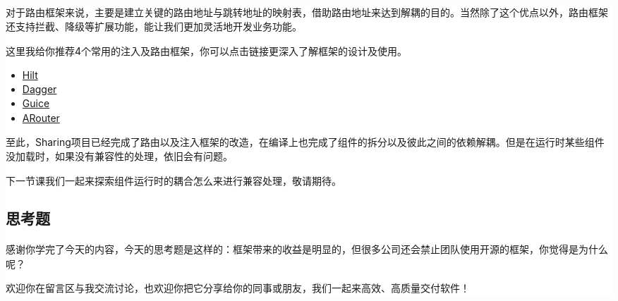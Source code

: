 对于路由框架来说，主要是建立关键的路由地址与跳转地址的映射表，借助路由地址来达到解耦的目的。当然除了这个优点以外，路由框架还支持拦截、降级等扩展功能，能让我们更加灵活地开发业务功能。

这里我给你推荐4个常用的注入及路由框架，你可以点击链接更深入了解框架的设计及使用。

- [Hilt](https://developer.android.com/training/dependency-injection/hilt-android)
- [Dagger](https://developer.android.com/training/dependency-injection/dagger-basics)
- [Guice](https://en.wikipedia.org/wiki/Google_Guice)
- [ARouter](https://github.com/alibaba/ARouter)

至此，Sharing项目已经完成了路由以及注入框架的改造，在编译上也完成了组件的拆分以及彼此之间的依赖解耦。但是在运行时某些组件没加载时，如果没有兼容性的处理，依旧会有问题。

下一节课我们一起来探索组件运行时的耦合怎么来进行兼容处理，敬请期待。

## 思考题

感谢你学完了今天的内容，今天的思考题是这样的：框架带来的收益是明显的，但很多公司还会禁止团队使用开源的框架，你觉得是为什么呢？

欢迎你在留言区与我交流讨论，也欢迎你把它分享给你的同事或朋友，我们一起来高效、高质量交付软件！